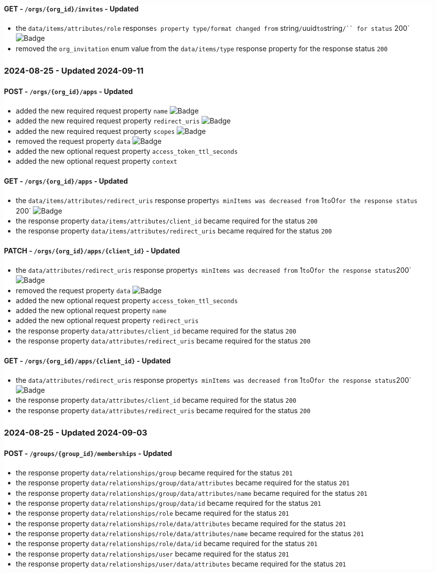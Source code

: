 #### GET - `/orgs/{org_id}/invites` - Updated

* the `data/items/attributes/role` response`s property type/format changed from` string`/`uuid`to`string`/`` for status` 200\` ![Badge](https://img.shields.io/badge/Breaking-yellow)
* removed the `org_invitation` enum value from the `data/items/type` response property for the response status `200`

### 2024-08-25 - Updated 2024-09-11

#### POST - `/orgs/{org_id}/apps` - Updated

* added the new required request property `name` ![Badge](https://img.shields.io/badge/Breaking-yellow)
* added the new required request property `redirect_uris` ![Badge](https://img.shields.io/badge/Breaking-yellow)
* added the new required request property `scopes` ![Badge](https://img.shields.io/badge/Breaking-yellow)
* removed the request property `data` ![Badge](https://img.shields.io/badge/Breaking-yellow)
* added the new optional request property `access_token_ttl_seconds`
* added the new optional request property `context`

#### GET - `/orgs/{org_id}/apps` - Updated

* the `data/items/attributes/redirect_uris` response property`s minItems was decreased from` 1`to`0`for the response status`200\` ![Badge](https://img.shields.io/badge/Breaking-yellow)
* the response property `data/items/attributes/client_id` became required for the status `200`
* the response property `data/items/attributes/redirect_uris` became required for the status `200`

#### PATCH - `/orgs/{org_id}/apps/{client_id}` - Updated

* the `data/attributes/redirect_uris` response property`s minItems was decreased from` 1`to`0`for the response status`200\` ![Badge](https://img.shields.io/badge/Breaking-yellow)
* removed the request property `data` ![Badge](https://img.shields.io/badge/Breaking-yellow)
* added the new optional request property `access_token_ttl_seconds`
* added the new optional request property `name`
* added the new optional request property `redirect_uris`
* the response property `data/attributes/client_id` became required for the status `200`
* the response property `data/attributes/redirect_uris` became required for the status `200`

#### GET - `/orgs/{org_id}/apps/{client_id}` - Updated

* the `data/attributes/redirect_uris` response property`s minItems was decreased from` 1`to`0`for the response status`200\` ![Badge](https://img.shields.io/badge/Breaking-yellow)
* the response property `data/attributes/client_id` became required for the status `200`
* the response property `data/attributes/redirect_uris` became required for the status `200`

### 2024-08-25 - Updated 2024-09-03

#### POST - `/groups/{group_id}/memberships` - Updated

* the response property `data/relationships/group` became required for the status `201`
* the response property `data/relationships/group/data/attributes` became required for the status `201`
* the response property `data/relationships/group/data/attributes/name` became required for the status `201`
* the response property `data/relationships/group/data/id` became required for the status `201`
* the response property `data/relationships/role` became required for the status `201`
* the response property `data/relationships/role/data/attributes` became required for the status `201`
* the response property `data/relationships/role/data/attributes/name` became required for the status `201`
* the response property `data/relationships/role/data/id` became required for the status `201`
* the response property `data/relationships/user` became required for the status `201`
* the response property `data/relationships/user/data/attributes` became required for the status `201`